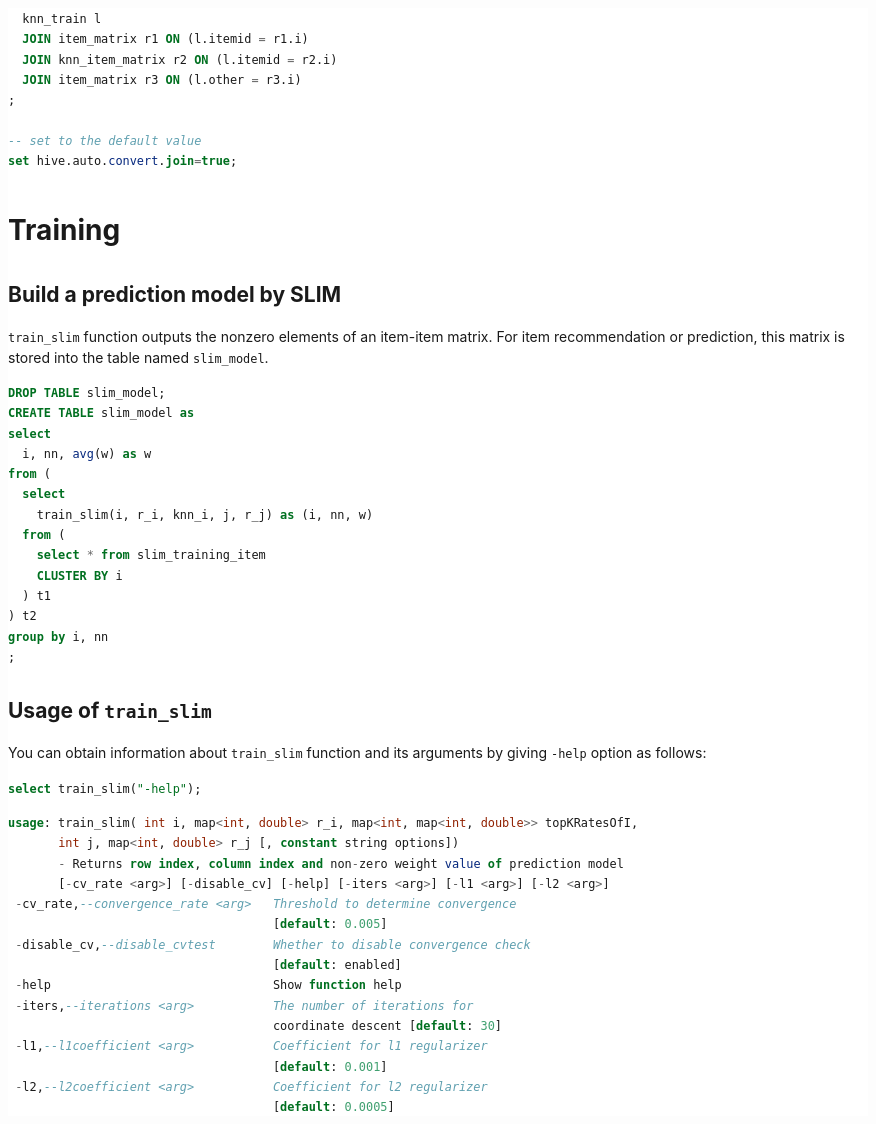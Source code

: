 ```sql
  knn_train l
  JOIN item_matrix r1 ON (l.itemid = r1.i)
  JOIN knn_item_matrix r2 ON (l.itemid = r2.i)
  JOIN item_matrix r3 ON (l.other = r3.i)
;

-- set to the default value
set hive.auto.convert.join=true;
```

# Training

## Build a prediction model by SLIM

`train_slim` function outputs the nonzero elements of an item-item matrix.
For item recommendation or prediction, this matrix is stored into the table named `slim_model`.

```sql
DROP TABLE slim_model;
CREATE TABLE slim_model as
select
  i, nn, avg(w) as w
from (
  select
    train_slim(i, r_i, knn_i, j, r_j) as (i, nn, w)
  from (
    select * from slim_training_item
    CLUSTER BY i
  ) t1
) t2
group by i, nn
;
```

## Usage of `train_slim`

You can obtain information about `train_slim` function and its arguments by giving `-help` option as follows:

``` sql
select train_slim("-help");
```

``` sql
usage: train_slim( int i, map<int, double> r_i, map<int, map<int, double>> topKRatesOfI,
       int j, map<int, double> r_j [, constant string options])
       - Returns row index, column index and non-zero weight value of prediction model
       [-cv_rate <arg>] [-disable_cv] [-help] [-iters <arg>] [-l1 <arg>] [-l2 <arg>]
 -cv_rate,--convergence_rate <arg>   Threshold to determine convergence
                                     [default: 0.005]
 -disable_cv,--disable_cvtest        Whether to disable convergence check
                                     [default: enabled]
 -help                               Show function help
 -iters,--iterations <arg>           The number of iterations for
                                     coordinate descent [default: 30]
 -l1,--l1coefficient <arg>           Coefficient for l1 regularizer
                                     [default: 0.001]
 -l2,--l2coefficient <arg>           Coefficient for l2 regularizer
                                     [default: 0.0005]
```
